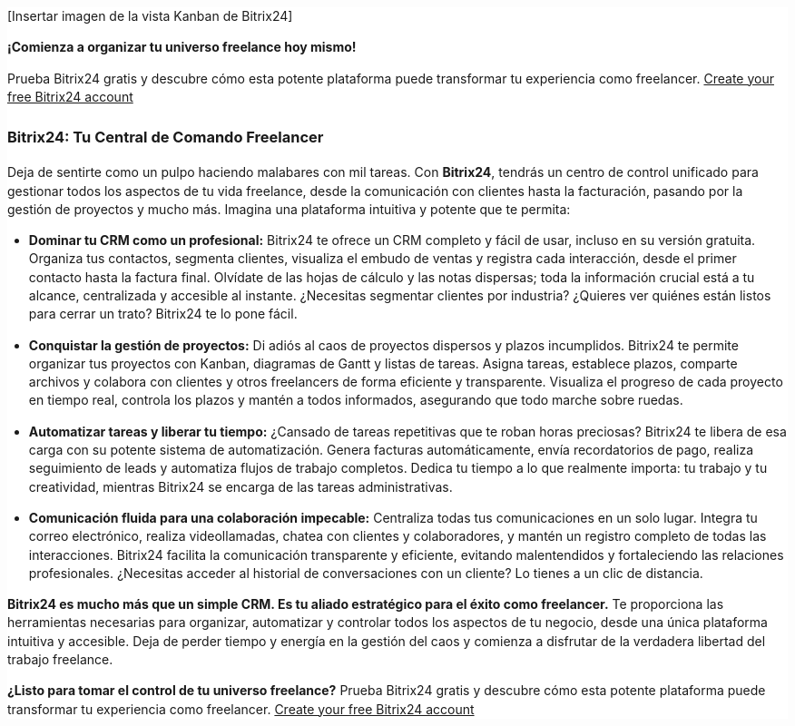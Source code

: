 [Insertar imagen de la vista Kanban de Bitrix24]


**¡Comienza a organizar tu universo freelance hoy mismo!**

Prueba Bitrix24 gratis y descubre cómo esta potente plataforma puede transformar tu experiencia como freelancer. <a href="https://www.bitrix24.com/create.php?p=25482205&p1=3.CRM%D0%B4%D0%BB%D1%8F%D1%84%D1%80%D0%B8%D0%BB%D0%B0%D0%BD%D1%81%D0%B5%D1%80%D0%BE%D0%B2%D0%B8%D0%98%D0%9F%3A%D0%9A%D0%B0%D0%BA%D0%BE%D1%80%D0%B3%D0%B0%D0%BD%D0%B8%D0%B7%D0%BE%D0%B2%D0%B0%D1%82%D1%8C%D0%BA%D0%BB%D0%B8%D0%B5%D0%BD%D1%82%D0%BE%D0%B2%D0%B8%D0%BD%D0%B5%D1%81%D0%BE%D0%B9%D1%82%D0%B8%D1%81%D1%83%D0%BC%D0%B0" rel="noindex nofollow">Create your free Bitrix24 account</a>

### Bitrix24: Tu Central de Comando Freelancer

Deja de sentirte como un pulpo haciendo malabares con mil tareas.  Con **Bitrix24**, tendrás un centro de control unificado para gestionar todos los aspectos de tu vida freelance, desde la comunicación con clientes hasta la facturación, pasando por la gestión de proyectos y mucho más.  Imagina una plataforma intuitiva y potente que te permita:

* **Dominar tu CRM como un profesional:** Bitrix24 te ofrece un CRM completo y fácil de usar, incluso en su versión gratuita.  Organiza tus contactos, segmenta clientes, visualiza el embudo de ventas y registra cada interacción, desde el primer contacto hasta la factura final.  Olvídate de las hojas de cálculo y las notas dispersas; toda la información crucial está a tu alcance, centralizada y accesible al instante.  ¿Necesitas segmentar clientes por industria?  ¿Quieres ver quiénes están listos para cerrar un trato? Bitrix24 te lo pone fácil.

* **Conquistar la gestión de proyectos:**  Di adiós al caos de proyectos dispersos y plazos incumplidos.  Bitrix24 te permite organizar tus proyectos con Kanban, diagramas de Gantt y listas de tareas.  Asigna tareas, establece plazos, comparte archivos y colabora con clientes y otros freelancers de forma eficiente y transparente.  Visualiza el progreso de cada proyecto en tiempo real, controla los plazos y mantén a todos informados, asegurando que todo marche sobre ruedas.

* **Automatizar tareas y liberar tu tiempo:** ¿Cansado de tareas repetitivas que te roban horas preciosas? Bitrix24 te libera de esa carga con su potente sistema de automatización. Genera facturas automáticamente, envía recordatorios de pago, realiza seguimiento de leads y automatiza flujos de trabajo completos. Dedica tu tiempo a lo que realmente importa: tu trabajo y tu creatividad, mientras Bitrix24 se encarga de las tareas administrativas.

* **Comunicación fluida para una colaboración impecable:**  Centraliza todas tus comunicaciones en un solo lugar. Integra tu correo electrónico, realiza videollamadas, chatea con clientes y colaboradores, y mantén un registro completo de todas las interacciones.  Bitrix24 facilita la comunicación transparente y eficiente, evitando malentendidos y fortaleciendo las relaciones profesionales.  ¿Necesitas acceder al historial de conversaciones con un cliente?  Lo tienes a un clic de distancia.

**Bitrix24 es mucho más que un simple CRM. Es tu aliado estratégico para el éxito como freelancer.**  Te proporciona las herramientas necesarias para organizar, automatizar y controlar todos los aspectos de tu negocio, desde una única plataforma intuitiva y accesible.  Deja de perder tiempo y energía en la gestión del caos y comienza a disfrutar de la verdadera libertad del trabajo freelance.

**¿Listo para tomar el control de tu universo freelance?**  Prueba Bitrix24 gratis y descubre cómo esta potente plataforma puede transformar tu experiencia como freelancer. <a href="https://www.bitrix24.com/create.php?p=25482205&p1=3.CRM%D0%B4%D0%BB%D1%8F%D1%84%D1%80%D0%B8%D0%BB%D0%B0%D0%BD%D1%81%D0%B5%D1%80%D0%BE%D0%B2%D0%B8%D0%98%D0%9F%3A%D0%9A%D0%B0%D0%BA%D0%BE%D1%80%D0%B3%D0%B0%D0%BD%D0%B8%D0%B7%D0%BE%D0%B2%D0%B0%D1%82%D1%8C%D0%BA%D0%BB%D0%B8%D0%B5%D0%BD%D1%82%D0%BE%D0%B2%D0%B8%D0%BD%D0%B5%D1%81%D0%BE%D0%B9%D1%82%D0%B8%D1%81%D1%83%D0%BC%D0%B0" rel="noindex nofollow">Create your free Bitrix24 account</a>
